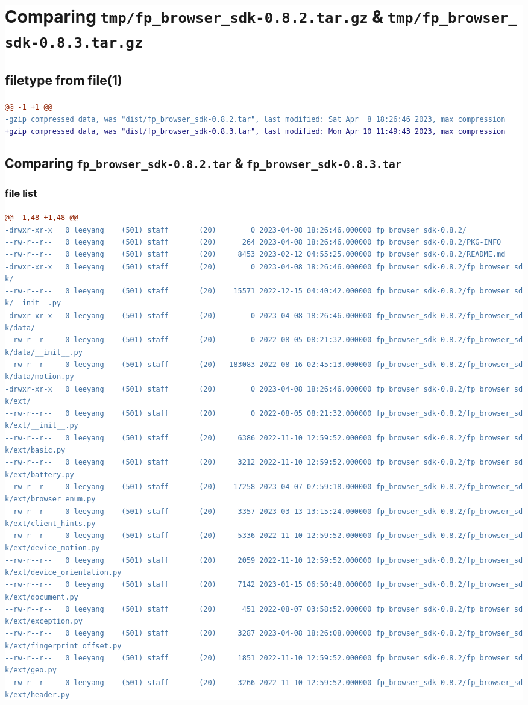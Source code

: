 # Comparing `tmp/fp_browser_sdk-0.8.2.tar.gz` & `tmp/fp_browser_sdk-0.8.3.tar.gz`

## filetype from file(1)

```diff
@@ -1 +1 @@
-gzip compressed data, was "dist/fp_browser_sdk-0.8.2.tar", last modified: Sat Apr  8 18:26:46 2023, max compression
+gzip compressed data, was "dist/fp_browser_sdk-0.8.3.tar", last modified: Mon Apr 10 11:49:43 2023, max compression
```

## Comparing `fp_browser_sdk-0.8.2.tar` & `fp_browser_sdk-0.8.3.tar`

### file list

```diff
@@ -1,48 +1,48 @@
-drwxr-xr-x   0 leeyang    (501) staff       (20)        0 2023-04-08 18:26:46.000000 fp_browser_sdk-0.8.2/
--rw-r--r--   0 leeyang    (501) staff       (20)      264 2023-04-08 18:26:46.000000 fp_browser_sdk-0.8.2/PKG-INFO
--rw-r--r--   0 leeyang    (501) staff       (20)     8453 2023-02-12 04:55:25.000000 fp_browser_sdk-0.8.2/README.md
-drwxr-xr-x   0 leeyang    (501) staff       (20)        0 2023-04-08 18:26:46.000000 fp_browser_sdk-0.8.2/fp_browser_sdk/
--rw-r--r--   0 leeyang    (501) staff       (20)    15571 2022-12-15 04:40:42.000000 fp_browser_sdk-0.8.2/fp_browser_sdk/__init__.py
-drwxr-xr-x   0 leeyang    (501) staff       (20)        0 2023-04-08 18:26:46.000000 fp_browser_sdk-0.8.2/fp_browser_sdk/data/
--rw-r--r--   0 leeyang    (501) staff       (20)        0 2022-08-05 08:21:32.000000 fp_browser_sdk-0.8.2/fp_browser_sdk/data/__init__.py
--rw-r--r--   0 leeyang    (501) staff       (20)   183083 2022-08-16 02:45:13.000000 fp_browser_sdk-0.8.2/fp_browser_sdk/data/motion.py
-drwxr-xr-x   0 leeyang    (501) staff       (20)        0 2023-04-08 18:26:46.000000 fp_browser_sdk-0.8.2/fp_browser_sdk/ext/
--rw-r--r--   0 leeyang    (501) staff       (20)        0 2022-08-05 08:21:32.000000 fp_browser_sdk-0.8.2/fp_browser_sdk/ext/__init__.py
--rw-r--r--   0 leeyang    (501) staff       (20)     6386 2022-11-10 12:59:52.000000 fp_browser_sdk-0.8.2/fp_browser_sdk/ext/basic.py
--rw-r--r--   0 leeyang    (501) staff       (20)     3212 2022-11-10 12:59:52.000000 fp_browser_sdk-0.8.2/fp_browser_sdk/ext/battery.py
--rw-r--r--   0 leeyang    (501) staff       (20)    17258 2023-04-07 07:59:18.000000 fp_browser_sdk-0.8.2/fp_browser_sdk/ext/browser_enum.py
--rw-r--r--   0 leeyang    (501) staff       (20)     3357 2023-03-13 13:15:24.000000 fp_browser_sdk-0.8.2/fp_browser_sdk/ext/client_hints.py
--rw-r--r--   0 leeyang    (501) staff       (20)     5336 2022-11-10 12:59:52.000000 fp_browser_sdk-0.8.2/fp_browser_sdk/ext/device_motion.py
--rw-r--r--   0 leeyang    (501) staff       (20)     2059 2022-11-10 12:59:52.000000 fp_browser_sdk-0.8.2/fp_browser_sdk/ext/device_orientation.py
--rw-r--r--   0 leeyang    (501) staff       (20)     7142 2023-01-15 06:50:48.000000 fp_browser_sdk-0.8.2/fp_browser_sdk/ext/document.py
--rw-r--r--   0 leeyang    (501) staff       (20)      451 2022-08-07 03:58:52.000000 fp_browser_sdk-0.8.2/fp_browser_sdk/ext/exception.py
--rw-r--r--   0 leeyang    (501) staff       (20)     3287 2023-04-08 18:26:08.000000 fp_browser_sdk-0.8.2/fp_browser_sdk/ext/fingerprint_offset.py
--rw-r--r--   0 leeyang    (501) staff       (20)     1851 2022-11-10 12:59:52.000000 fp_browser_sdk-0.8.2/fp_browser_sdk/ext/geo.py
--rw-r--r--   0 leeyang    (501) staff       (20)     3266 2022-11-10 12:59:52.000000 fp_browser_sdk-0.8.2/fp_browser_sdk/ext/header.py
```